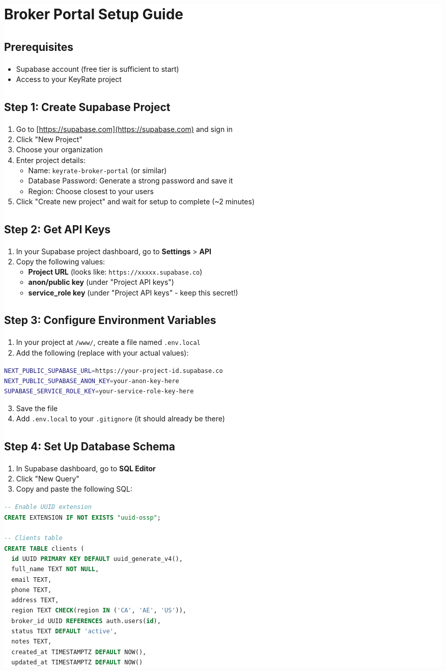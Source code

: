 # Broker Portal Setup Guide

## Prerequisites

- Supabase account (free tier is sufficient to start)
- Access to your KeyRate project

## Step 1: Create Supabase Project

1. Go to [https://supabase.com](https://supabase.com) and sign in
2. Click "New Project"
3. Choose your organization
4. Enter project details:
   - Name: `keyrate-broker-portal` (or similar)
   - Database Password: Generate a strong password and save it
   - Region: Choose closest to your users
5. Click "Create new project" and wait for setup to complete (~2 minutes)

## Step 2: Get API Keys

1. In your Supabase project dashboard, go to **Settings** > **API**
2. Copy the following values:
   - **Project URL** (looks like: `https://xxxxx.supabase.co`)
   - **anon/public key** (under "Project API keys")
   - **service_role key** (under "Project API keys" - keep this secret!)

## Step 3: Configure Environment Variables

1. In your project at `/www/`, create a file named `.env.local`
2. Add the following (replace with your actual values):

```bash
NEXT_PUBLIC_SUPABASE_URL=https://your-project-id.supabase.co
NEXT_PUBLIC_SUPABASE_ANON_KEY=your-anon-key-here
SUPABASE_SERVICE_ROLE_KEY=your-service-role-key-here
```

3. Save the file
4. Add `.env.local` to your `.gitignore` (it should already be there)

## Step 4: Set Up Database Schema

1. In Supabase dashboard, go to **SQL Editor**
2. Click "New Query"
3. Copy and paste the following SQL:

```sql
-- Enable UUID extension
CREATE EXTENSION IF NOT EXISTS "uuid-ossp";

-- Clients table
CREATE TABLE clients (
  id UUID PRIMARY KEY DEFAULT uuid_generate_v4(),
  full_name TEXT NOT NULL,
  email TEXT,
  phone TEXT,
  address TEXT,
  region TEXT CHECK(region IN ('CA', 'AE', 'US')),
  broker_id UUID REFERENCES auth.users(id),
  status TEXT DEFAULT 'active',
  notes TEXT,
  created_at TIMESTAMPTZ DEFAULT NOW(),
  updated_at TIMESTAMPTZ DEFAULT NOW()
```